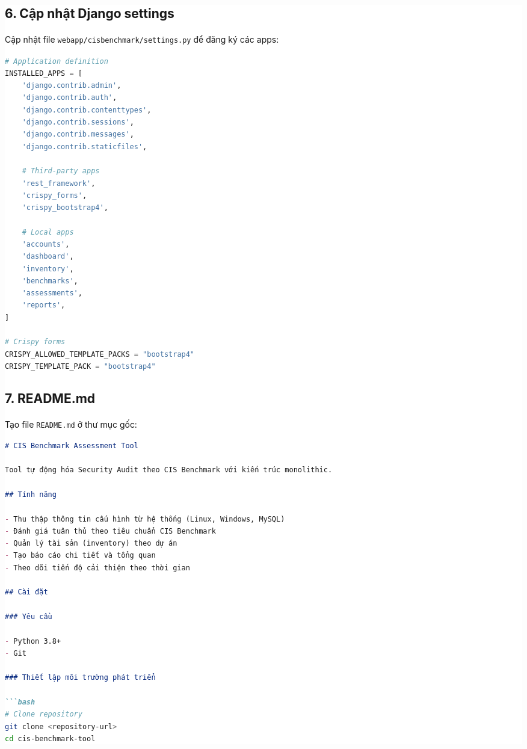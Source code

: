 
## 6. Cập nhật Django settings

Cập nhật file `webapp/cisbenchmark/settings.py` để đăng ký các apps:

```python
# Application definition
INSTALLED_APPS = [
    'django.contrib.admin',
    'django.contrib.auth',
    'django.contrib.contenttypes',
    'django.contrib.sessions',
    'django.contrib.messages',
    'django.contrib.staticfiles',

    # Third-party apps
    'rest_framework',
    'crispy_forms',
    'crispy_bootstrap4',

    # Local apps
    'accounts',
    'dashboard',
    'inventory',
    'benchmarks',
    'assessments',
    'reports',
]

# Crispy forms
CRISPY_ALLOWED_TEMPLATE_PACKS = "bootstrap4"
CRISPY_TEMPLATE_PACK = "bootstrap4"
```

## 7. README.md

Tạo file `README.md` ở thư mục gốc:

```markdown
# CIS Benchmark Assessment Tool

Tool tự động hóa Security Audit theo CIS Benchmark với kiến trúc monolithic.

## Tính năng

- Thu thập thông tin cấu hình từ hệ thống (Linux, Windows, MySQL)
- Đánh giá tuân thủ theo tiêu chuẩn CIS Benchmark
- Quản lý tài sản (inventory) theo dự án
- Tạo báo cáo chi tiết và tổng quan
- Theo dõi tiến độ cải thiện theo thời gian

## Cài đặt

### Yêu cầu

- Python 3.8+
- Git

### Thiết lập môi trường phát triển

```bash
# Clone repository
git clone <repository-url>
cd cis-benchmark-tool

```